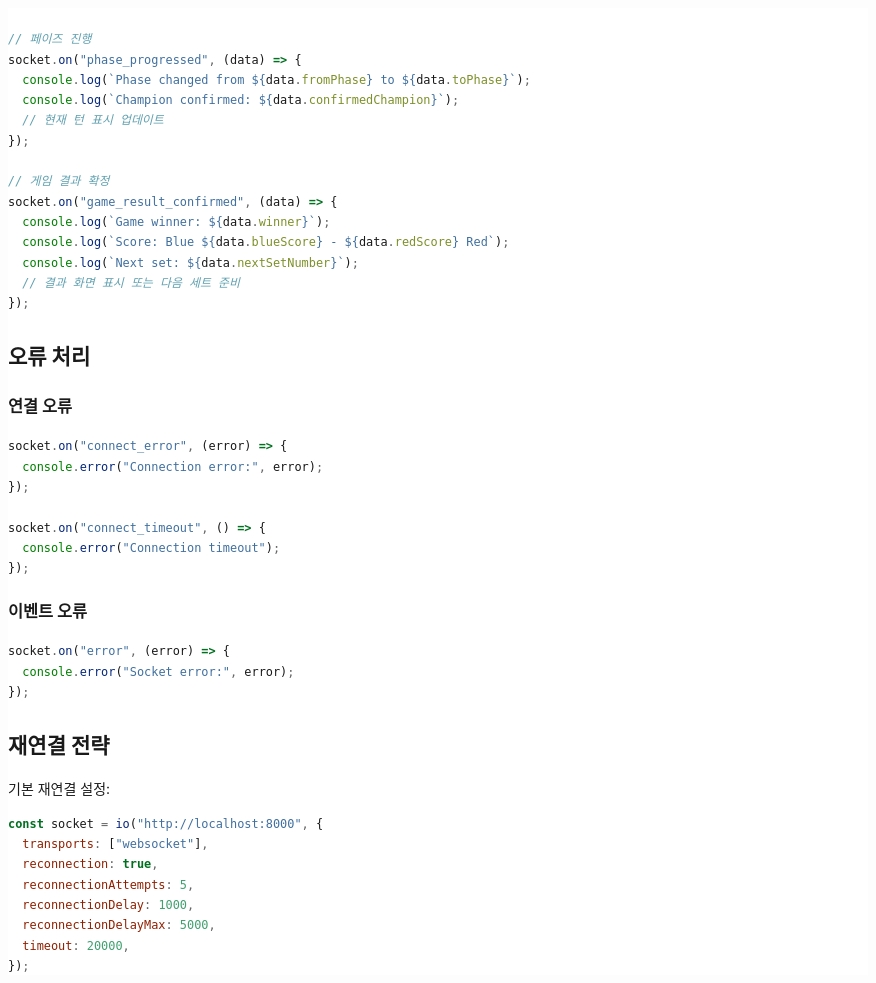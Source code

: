 ```javascript

// 페이즈 진행
socket.on("phase_progressed", (data) => {
  console.log(`Phase changed from ${data.fromPhase} to ${data.toPhase}`);
  console.log(`Champion confirmed: ${data.confirmedChampion}`);
  // 현재 턴 표시 업데이트
});

// 게임 결과 확정
socket.on("game_result_confirmed", (data) => {
  console.log(`Game winner: ${data.winner}`);
  console.log(`Score: Blue ${data.blueScore} - ${data.redScore} Red`);
  console.log(`Next set: ${data.nextSetNumber}`);
  // 결과 화면 표시 또는 다음 세트 준비
});
```

## 오류 처리

### 연결 오류

```javascript
socket.on("connect_error", (error) => {
  console.error("Connection error:", error);
});

socket.on("connect_timeout", () => {
  console.error("Connection timeout");
});
```

### 이벤트 오류

```javascript
socket.on("error", (error) => {
  console.error("Socket error:", error);
});
```

## 재연결 전략

기본 재연결 설정:

```javascript
const socket = io("http://localhost:8000", {
  transports: ["websocket"],
  reconnection: true,
  reconnectionAttempts: 5,
  reconnectionDelay: 1000,
  reconnectionDelayMax: 5000,
  timeout: 20000,
});
```
